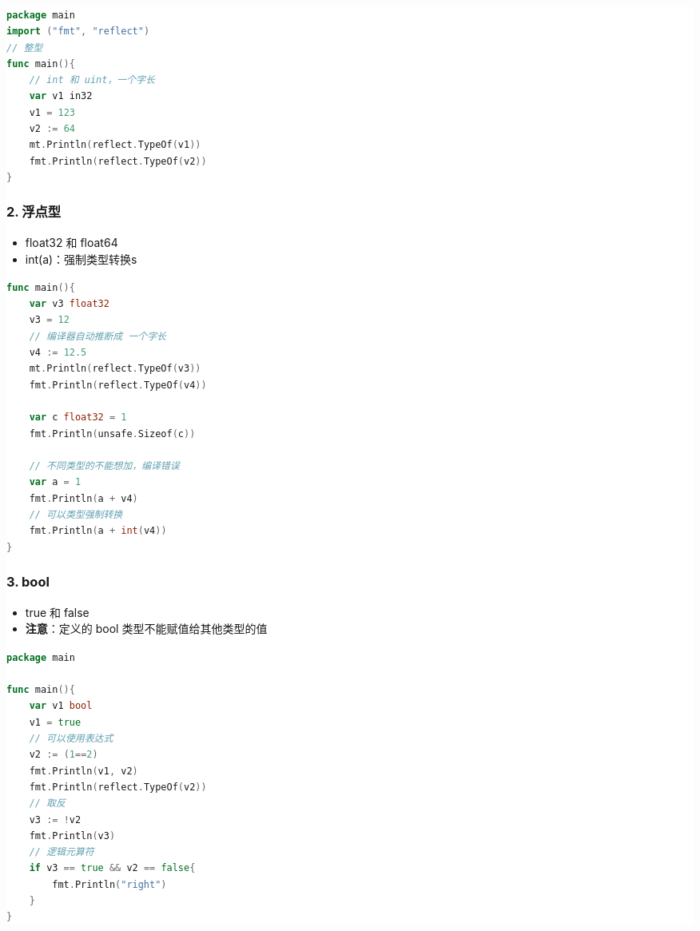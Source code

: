 ```go
package main
import ("fmt", "reflect")
// 整型
func main(){
    // int 和 uint，一个字长
    var v1 in32
    v1 = 123
    v2 := 64
    mt.Println(reflect.TypeOf(v1))
    fmt.Println(reflect.TypeOf(v2))
}
```

### 2.  浮点型

-   float32 和 float64
-   int(a)：强制类型转换s

```go
func main(){
    var v3 float32
    v3 = 12
    // 编译器自动推断成 一个字长
    v4 := 12.5
    mt.Println(reflect.TypeOf(v3))
    fmt.Println(reflect.TypeOf(v4))
   	
    var c float32 = 1
    fmt.Println(unsafe.Sizeof(c))
    
    // 不同类型的不能想加，编译错误
    var a = 1
    fmt.Println(a + v4)
    // 可以类型强制转换
    fmt.Println(a + int(v4))
}
```

### 3. bool

-   true 和 false
-   **注意**：定义的 bool 类型不能赋值给其他类型的值

```go
package main

func main(){
    var v1 bool
    v1 = true
    // 可以使用表达式
    v2 := (1==2)
    fmt.Println(v1, v2)
    fmt.Println(reflect.TypeOf(v2))
    // 取反
    v3 := !v2
    fmt.Println(v3)
    // 逻辑元算符
    if v3 == true && v2 == false{
        fmt.Println("right")
    }
}
```
